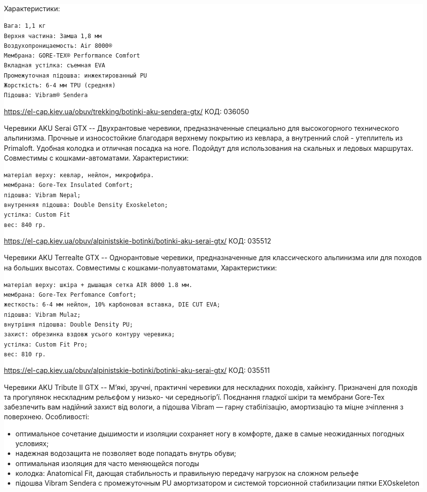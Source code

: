 Характеристики:

    Вага: 1,1 кг
    Верхня частина: Замша 1,8 мм
    Воздухопроницаемость: Air 8000® 
    Мембрана: GORE-TEX® Performance Comfort
    Вкладная устілка: съемная EVA
    Промежуточная підошва: инжектированный PU 
    Жорсткість: 6-4 мм TPU (средняя)
    Підошва: Vibram® Sendera
https://el-cap.kiev.ua/obuv/trekking/botinki-aku-sendera-gtx/   КОД: 036050


Черевики AKU Serai GTX
-- Двухрантовые черевики, предназначенные специально для высокогорного технического альпинизма. Прочные и износостойкие благодаря верхнему покрытию из кевлара, а внутренний слой - утеплитель из Primaloft. Удобная колодка и отличная посадка на ноге. Подойдут для использования на скальных и ледовых маршрутах. Совместимы с кошками-автоматами.
Характеристики:

    матеріал верху: кевлар, нейлон, микрофибра.
    мембрана: Gore-Tex Insulated Comfort;
    підошва: Vibram Nepal;
    внутренняя підошва: Double Density Exoskeleton;
    устілка: Custom Fit
    вес: 840 гр.
https://el-cap.kiev.ua/obuv/alpinistskie-botinki/botinki-aku-serai-gtx/   КОД: 035512


Черевики AKU Terrealte GTX
-- Однорантовые черевики, предназначенные для классического альпинизма или для походов на больших высотах. Совместимы с кошками-полуавтоматами,
Характеристики:

    матеріал верху: шкіра + дышащая сетка AIR 8000 1.8 мм.
    мембрана: Gore-Tex Perfomance Comfort;
    жесткость: 6-4 мм нейлон, 10% карбоновая вставка, DIE CUT EVA;
    підошва: Vibram Mulaz;
    внутрішня підошва: Double Density PU;
    захист: обрезинка вздовж усього контуру черевика;
    устілка: Custom Fit Pro;
    вес: 810 гр. 
https://el-cap.kiev.ua/obuv/alpinistskie-botinki/botinki-aku-serai-gtx/   КОД: 035511


Черевики AKU Tribute II GTX
-- М’які, зручні, практичні черевики для нескладних походів, хайкінгу. Призначені для походів та прогулянок нескладним рельєфом у низько- чи середньогір’ї. Поєднання гладкої шкіри та мембрани Gore-Tex забезпечить вам надійний захист від вологи, а підошва Vibram — гарну стабілізацію, амортизацію та міцне зчіплення з поверхнею.
Особливості:
- оптимальное сочетание дышимости и изоляции сохраняет ногу в комфорте, даже в самые неожиданных погодных условиях;
- надежная водозащита не позволяет воде попадать внутрь обуви;
- оптимальная изоляция для часто меняющейся погоды
- колодка: Anatomical Fit, дающая стабильность и правильную передачу нагрузок на сложном рельефе
- підошва Vibram Sendera с промежуточным PU амортизатором и системой торсионной стабилизации пятки EXOskeleton
